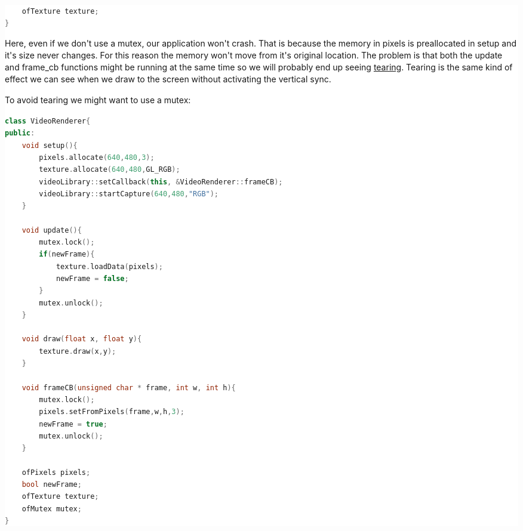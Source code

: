 ```cpp
    ofTexture texture;
}
```

Here, even if we don't use a mutex, our application won't crash.
 That is because the memory in pixels is preallocated in setup 
 and it's size never changes. For this reason the memory 
 won't move from it's original location. The problem is
  that both the update and frame_cb functions might be 
  running at the same time so we will probably end
   up seeing [tearing](http://en.wikipedia.org/wiki/Screen_tearing).
    Tearing is the same kind of effect we can see when we draw to
     the screen without activating the vertical sync.

To avoid tearing we might want to use a mutex:

```cpp
class VideoRenderer{
public:
    void setup(){
        pixels.allocate(640,480,3);
        texture.allocate(640,480,GL_RGB);
        videoLibrary::setCallback(this, &VideoRenderer::frameCB);
        videoLibrary::startCapture(640,480,"RGB");
    }

    void update(){
        mutex.lock();
        if(newFrame){
            texture.loadData(pixels);
            newFrame = false;
        }
        mutex.unlock();
    }

    void draw(float x, float y){
        texture.draw(x,y);
    }

    void frameCB(unsigned char * frame, int w, int h){
        mutex.lock();
        pixels.setFromPixels(frame,w,h,3);
        newFrame = true;
        mutex.unlock();
    }

    ofPixels pixels;
    bool newFrame;
    ofTexture texture;
    ofMutex mutex;
}
```

